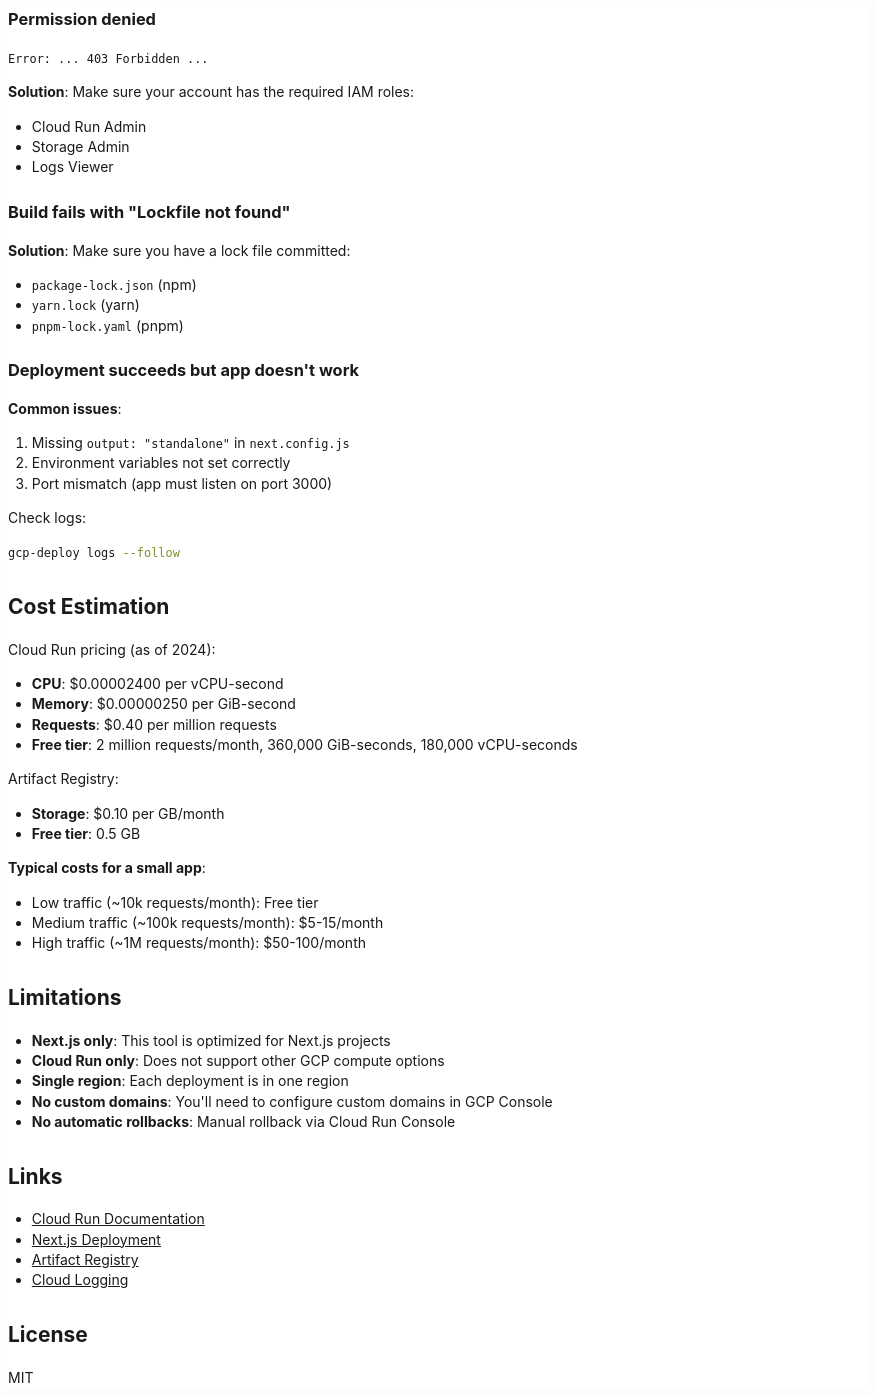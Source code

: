 ### Permission denied

```
Error: ... 403 Forbidden ...
```

**Solution**: Make sure your account has the required IAM roles:
- Cloud Run Admin
- Storage Admin
- Logs Viewer

### Build fails with "Lockfile not found"

**Solution**: Make sure you have a lock file committed:
- `package-lock.json` (npm)
- `yarn.lock` (yarn)
- `pnpm-lock.yaml` (pnpm)

### Deployment succeeds but app doesn't work

**Common issues**:
1. Missing `output: "standalone"` in `next.config.js`
2. Environment variables not set correctly
3. Port mismatch (app must listen on port 3000)

Check logs:
```bash
gcp-deploy logs --follow
```

## Cost Estimation

Cloud Run pricing (as of 2024):

- **CPU**: $0.00002400 per vCPU-second
- **Memory**: $0.00000250 per GiB-second
- **Requests**: $0.40 per million requests
- **Free tier**: 2 million requests/month, 360,000 GiB-seconds, 180,000 vCPU-seconds

Artifact Registry:
- **Storage**: $0.10 per GB/month
- **Free tier**: 0.5 GB

**Typical costs for a small app**:
- Low traffic (~10k requests/month): Free tier
- Medium traffic (~100k requests/month): $5-15/month
- High traffic (~1M requests/month): $50-100/month

## Limitations

- **Next.js only**: This tool is optimized for Next.js projects
- **Cloud Run only**: Does not support other GCP compute options
- **Single region**: Each deployment is in one region
- **No custom domains**: You'll need to configure custom domains in GCP Console
- **No automatic rollbacks**: Manual rollback via Cloud Run Console

## Links

- [Cloud Run Documentation](https://cloud.google.com/run/docs)
- [Next.js Deployment](https://nextjs.org/docs/deployment)
- [Artifact Registry](https://cloud.google.com/artifact-registry/docs)
- [Cloud Logging](https://cloud.google.com/logging/docs)

## License

MIT
